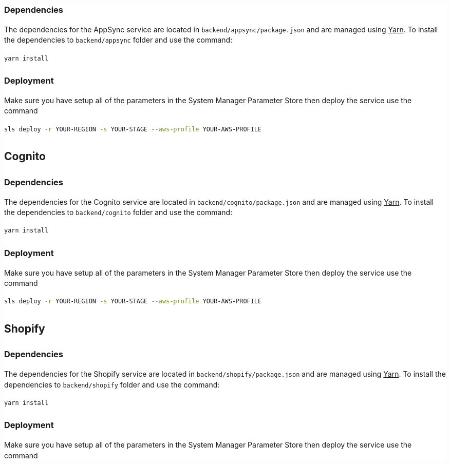 ### Dependencies

The dependencies for the AppSync service are located in `backend/appsync/package.json` and are managed using [Yarn](https://yarnpkg.com/). To install the dependencies to `backend/appsync` folder and use the command:

```sh
yarn install
```

### Deployment

Make sure you have setup all of the parameters in the System Manager Parameter Store then deploy the service use the command

```sh
sls deploy -r YOUR-REGION -s YOUR-STAGE --aws-profile YOUR-AWS-PROFILE
```

## Cognito

### Dependencies

The dependencies for the Cognito service are located in `backend/cognito/package.json` and are managed using [Yarn](https://yarnpkg.com/). To install the dependencies to `backend/cognito` folder and use the command:

```sh
yarn install
```

### Deployment

Make sure you have setup all of the parameters in the System Manager Parameter Store then deploy the service use the command

```sh
sls deploy -r YOUR-REGION -s YOUR-STAGE --aws-profile YOUR-AWS-PROFILE
```

## Shopify

### Dependencies

The dependencies for the Shopify service are located in `backend/shopify/package.json` and are managed using [Yarn](https://yarnpkg.com/). To install the dependencies to `backend/shopify` folder and use the command:

```sh
yarn install
```

### Deployment

Make sure you have setup all of the parameters in the System Manager Parameter Store then deploy the service use the command
